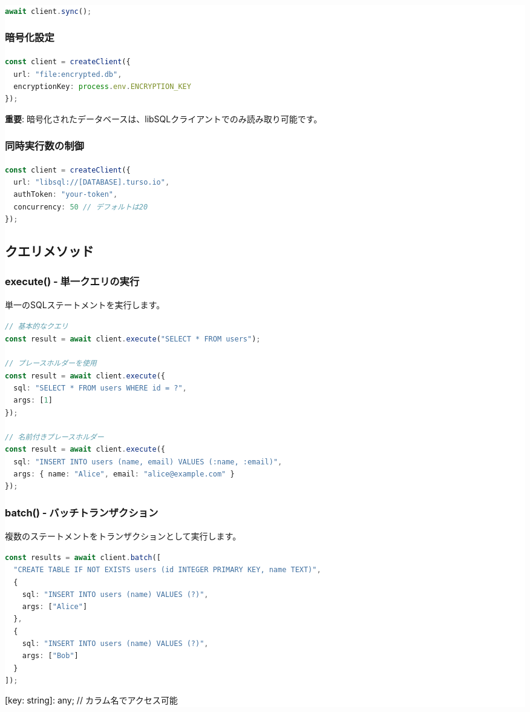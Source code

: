```typescript
await client.sync();
```

### 暗号化設定

```typescript
const client = createClient({
  url: "file:encrypted.db",
  encryptionKey: process.env.ENCRYPTION_KEY
});
```

**重要**: 暗号化されたデータベースは、libSQLクライアントでのみ読み取り可能です。

### 同時実行数の制御

```typescript
const client = createClient({
  url: "libsql://[DATABASE].turso.io",
  authToken: "your-token",
  concurrency: 50 // デフォルトは20
});
```

## クエリメソッド

### execute() - 単一クエリの実行

単一のSQLステートメントを実行します。

```typescript
// 基本的なクエリ
const result = await client.execute("SELECT * FROM users");

// プレースホルダーを使用
const result = await client.execute({
  sql: "SELECT * FROM users WHERE id = ?",
  args: [1]
});

// 名前付きプレースホルダー
const result = await client.execute({
  sql: "INSERT INTO users (name, email) VALUES (:name, :email)",
  args: { name: "Alice", email: "alice@example.com" }
});
```

### batch() - バッチトランザクション

複数のステートメントをトランザクションとして実行します。

```typescript
const results = await client.batch([
  "CREATE TABLE IF NOT EXISTS users (id INTEGER PRIMARY KEY, name TEXT)",
  {
    sql: "INSERT INTO users (name) VALUES (?)",
    args: ["Alice"]
  },
  {
    sql: "INSERT INTO users (name) VALUES (?)",
    args: ["Bob"]
  }
]);
```


  [key: string]: any;       // カラム名でアクセス可能